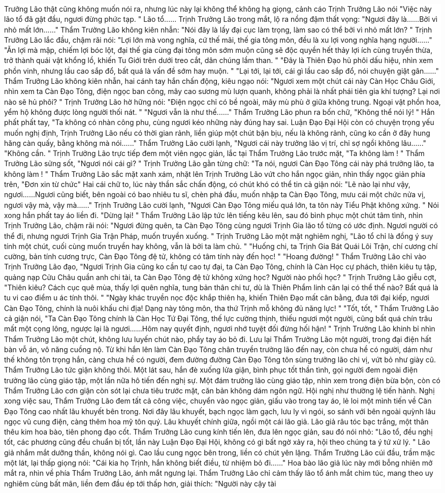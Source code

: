 Trưởng Lão thật cũng không muốn nói ra, nhưng lúc này lại không thể không hạ giọng, cảnh cáo Trịnh Trưởng Lão nói "Việc này lão tổ đã gật đầu, ngươi đừng phức tạp. " Lão tổ...... Trịnh Trưởng Lão trong mắt, lộ ra nồng đậm thất vọng: "Ngươi đây là......Bởi vì nhỏ mất lớn......" Thẩm Trưởng Lão không kiên nhẫn: "Nói đây là lấy đại cục làm trọng, làm sao có thể bởi vì nhỏ mất lớn? " Trịnh Trưởng Lão lắc đầu, chậm rãi nói: "Lợi lớn mà vong nghĩa, cứ thế mãi, thế gia tông môn, đều là xu lợi vong nghĩa hạng người......" "Ăn lợi mà mập, chiếm lợi bóc lột, đại thế gia cùng đại tông môn sớm muộn cũng sẽ độc quyền hết thảy lợi ích cùng truyền thừa, trở thành quái vật khổng lồ, khiến Tu Giới trên dưới treo cắt, dân chúng lầm than. " "Đây là Thiên Đạo hủ phôi dấu hiệu, nhìn xem phồn vinh, nhưng lầu cao sắp đổ, bất quá là vấn đề sớm hay muộn. " "Lại tới, lại tới, cái gì lầu cao sắp đổ, nói chuyện giật gân......" Thẩm Trưởng Lão không kiên nhẫn, hai cánh tay hắn chấn động, kiêu ngạo nói: "Ngươi xem một chút cái này Càn Học Châu Giới, nhìn xem ta Càn Đạo Tông, điện ngọc ban công, mây cao sương mù lượn quanh, không phải là nhất phái tiên gia khí tượng? Lại nơi nào sẽ hủ phôi? " Trịnh Trưởng Lão hờ hững nói: "Điện ngọc chỉ có bề ngoài, mây mù phù ở giữa không trung. Ngoại vật phồn hoa, yểm hộ không được lòng người thối nát. " "Ngươi vẫn là như thế......" Thẩm Trưởng Lão phun ra bốn chữ, "Không thể nói lý! " Hắn phất phất tay, "Ta không có nhàn công phu, cùng ngươi kéo những này đúng hay sai. Luận Đạo Đại Hội còn có chuyện trọng yếu muốn nghị định, Trịnh Trưởng Lão nếu có thời gian rảnh, liền giúp một chút bận bịu, nếu là không rảnh, cũng ko cần ở đây hung hăng càn quấy, bằng không mà nói......" Thẩm Trưởng Lão cười lạnh, "Ngươi cái này trưởng lão vị trí, chỉ sợ ngồi không lâu......" "Không cần. " Trịnh Trưởng Lão trực tiếp đem một viên ngọc giản, lắc tại Thẩm Trưởng Lão trước mặt, "Ta không làm ! " Thẩm Trưởng Lão sửng sốt, "Ngươi nói cái gì? " Trịnh Trưởng Lão gằn từng chữ: "Ta nói, ngươi Càn Đạo Tông cái này phá trưởng lão, ta không làm ! " Thẩm Trưởng Lão sắc mặt xanh xám, nhặt lên Trịnh Trưởng Lão vứt cho hắn ngọc giản, nhìn thấy ngọc giản phía trên, "Đơn xin từ chức" Hai cái chữ to, lúc này thần sắc chấn động, có chút khó có thể tin cả giận nói: "Lẽ nào lại như vậy, ngươi......Ngươi cũng biết, bên ngoài có bao nhiêu tu sĩ, chèn phá đầu, muốn nhập ta Càn Đạo Tông, mưu cái một chức nửa vị, ngươi vậy mà, vậy mà......" Trịnh Trưởng Lão cười lạnh, "Ngươi Càn Đạo Tông miếu quá lớn, ta tôn này Tiểu Phật không xứng. " Nói xong hắn phất tay áo liền đi. "Dừng lại! " Thẩm Trưởng Lão lập tức lên tiếng kêu lên, sau đó bình phục một chút tâm tình, nhìn Trịnh Trưởng Lão, chậm rãi nói: "Ngươi đừng quên, ta Càn Đạo Tông cùng ngươi Trịnh Gia lão tổ từng có ước định. Ngươi người có thể đi, nhưng ngươi Trịnh Gia Trận Pháp, muốn truyền xuống. " Trịnh Trưởng Lão một mặt nghiêm nghị, "Lão tổ chỉ là đồng ý suy tính một chút, cuối cùng muốn truyền hay không, vẫn là bởi ta làm chủ. " "Huống chi, ta Trịnh Gia Bát Quái Lôi Trận, chí cương chí cường, bản tính cương trực, Càn Đạo Tông đệ tử, không có tâm tính này đến học! " "Hoang đường! " Thẩm Trưởng Lão chỉ vào Trịnh Trưởng Lão đạo, "Ngươi Trịnh Gia cũng ko cần tự cao tự đại, ta Càn Đạo Tông, chính là Càn Học cự phách, thiên kiêu tụ tập, quảng nạp Cửu Châu quần anh chi tài, ta Càn Đạo Tông đệ tử không xứng học? Người nào phối học? " Trịnh Trưởng Lão giễu cợt, "Thiên kiêu? Cách cục quê mùa, thấy lợi quên nghĩa, tung bản thân chi tư, dù là Thiên Phẩm linh căn lại có thể thế nào? Bất quá là tu vi cao điểm u ác tính thôi. " "Ngày khác truyền nọc độc khắp thiên hạ, khiến Thiên Đạo mất cân bằng, đưa tới đại kiếp, ngươi Càn Đạo Tông, chính là nuôi khấu chi địa! Dạng này tông môn, tha thứ Trịnh mỗ không đủ năng lực! " "Tốt, tốt, " Thẩm Trưởng Lão cả giận nói, "Ta Càn Đạo Tông chính là Càn Học Tứ Đại Tông, thế lực cường thịnh, thiếu ngươi một người, cũng bất quá chín trâu mất một cọng lông, ngược lại là ngươi......Hôm nay quyết định, ngươi nhớ tuyệt đối đừng hối hận! " Trịnh Trưởng Lão khinh bỉ nhìn Thẩm Trưởng Lão một chút, không lưu luyến chút nào, phẩy tay áo bỏ đi. Lưu lại Thẩm Trưởng Lão một người, trong đại điện hất bàn vỗ án, vô năng cuồng nộ. Từ khi hắn lên làm Càn Đạo Tông chân truyền trưởng lão đến nay, còn chưa hề có người, dám như thế không tôn trọng hắn, càng chưa hề có người, đem đường đường Càn Đạo Tông tôn sùng trưởng lão chi vị, vứt bỏ như giày cũ. Thẩm Trưởng Lão tức giận không thôi. Một lát sau, hắn đè xuống lửa giận, bình phục tốt thần tình, gọi người đem ngoài điện trưởng lão cùng giáo tập, một lần nữa hô tiến đến nghị sự. Một đám trưởng lão cùng giáo tập, nhìn xem trong điện bừa bộn, còn có Thẩm Trưởng Lão cơn giận còn sót lại chưa tiêu trước mặt, căn bản không dám ngôn ngữ. Hội nghị như thường lệ tiến hành. Nghị xong việc sau, Thẩm Trưởng Lão đem tất cả công việc, chuyển vào ngọc giản, giấu vào trong tay áo, lẻ loi một mình tiến về Càn Đạo Tông cao nhất lâu khuyết bên trong. Nơi đây lâu khuyết, bạch ngọc làm gạch, lưu ly vì ngói, so sánh với bên ngoài quỳnh lâu ngọc vũ cung điện, càng thêm hoa mỹ tôn quý. Lâu khuyết chính giữa, ngồi một cái lão giả. Lão giả râu tóc bạc trắng, một thân thêu kim hoa bào, tiên phong đạo cốt. Thẩm Trưởng Lão cung kính tiến lên, đưa lên ngọc giản, sau đó nói nhỏ: "Lão tổ, đều nghị tốt, các phương cũng đều chuẩn bị tốt, lần này Luận Đạo Đại Hội, không có gì bất ngờ xảy ra, hội theo chúng ta ý tứ xử lý. " Lão giả nhắm mắt dưỡng thần, không nói gì. Cao lầu cung ngọc bên trong, liền có chút yên lặng. Thẩm Trưởng Lão cúi đầu, trầm mặc một lát, lại thấp giọng nói: "Cái kia họ Trịnh, hắn không biết điều, từ nhiệm bỏ đi......" Hoa bào lão giả lúc này mới bỗng nhiên mở mắt ra, nhìn về phía Thẩm Trưởng Lão, ánh mắt ngưng lại. Thẩm Trưởng Lão chỉ cảm thấy lão tổ ánh mắt chìm túc, mang theo uy nghiêm cùng bất mãn, liền đem đầu ép tới thấp hơn, giải thích: "Người này cậy tài